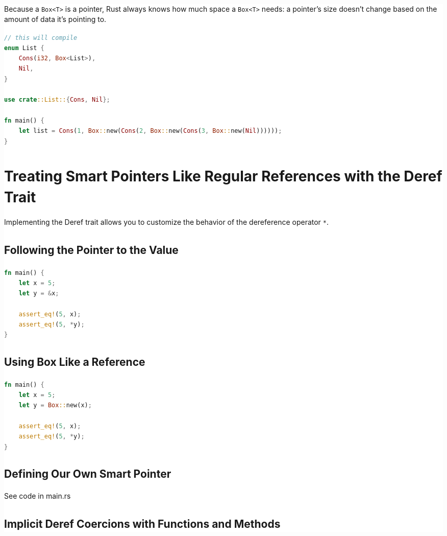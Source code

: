 Because a `Box<T>` is a pointer, Rust always knows how much space a `Box<T>` needs: a pointer’s size doesn’t change based on the amount of data it’s pointing to.

```rs
// this will compile
enum List {
    Cons(i32, Box<List>),
    Nil,
}

use crate::List::{Cons, Nil};

fn main() {
    let list = Cons(1, Box::new(Cons(2, Box::new(Cons(3, Box::new(Nil))))));
}
```

# Treating Smart Pointers Like Regular References with the Deref Trait

Implementing the Deref trait allows you to customize the behavior of the dereference operator `*`.

## Following the Pointer to the Value

```rs
fn main() {
    let x = 5;
    let y = &x;

    assert_eq!(5, x);
    assert_eq!(5, *y);
}
```

## Using Box<T> Like a Reference

```rs
fn main() {
    let x = 5;
    let y = Box::new(x);

    assert_eq!(5, x);
    assert_eq!(5, *y);
}
```

## Defining Our Own Smart Pointer

See code in main.rs

## Implicit Deref Coercions with Functions and Methods
